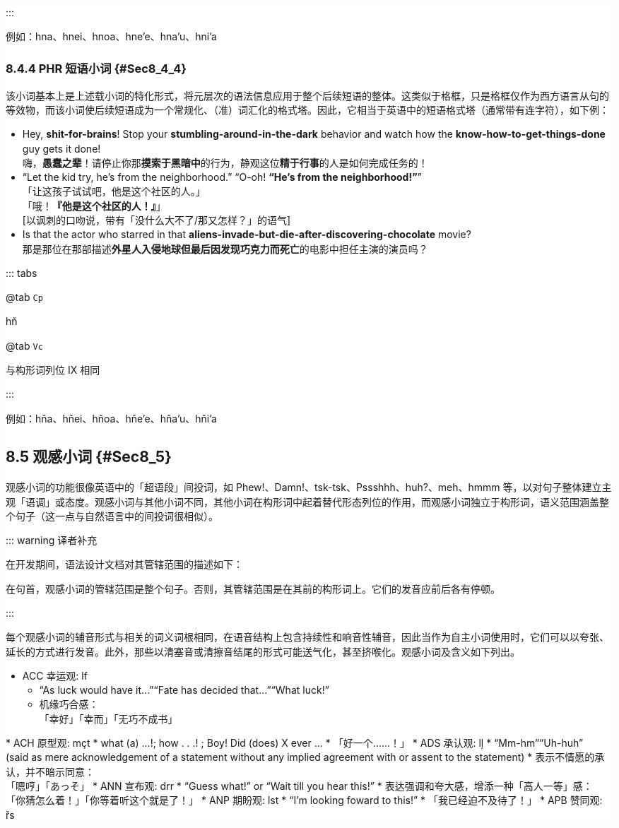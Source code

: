 :::

例如：hna、hnei、hnoa、hneʼe、hnaʼu、hniʼa

### 8.4.4 <abbr>PHR</abbr> 短语小词 {#Sec8_4_4}

该小词基本上是上述载小词的特化形式，将元层次的语法信息应用于整个后续短语的整体。这类似于格框，只是格框仅作为西方语言从句的等效物，而该小词使后续短语成为一个常规化、（准）词汇化的格式塔。因此，它相当于英语中的短语格式塔（通常带有连字符），如下例：

* <span class="glend">Hey, <b>shit-for-brains</b>! Stop your <b>stumbling-around-in-the-dark</b> behavior and watch how the <b>know-how-to-get-things-done</b> guy gets it done!</span><br><span class="expln">嗨，<strong>愚蠢之辈</strong>！请停止你那<strong>摸索于黑暗中</strong>的行为，静观这位<strong>精于行事</strong>的人是如何完成任务的！</span>
* <span class="glend">“Let the kid try, heʼs from the neighborhood.” “O-oh! <b>“Heʼs from the neighborhood!”</b>”</span><br><span class="expln">「让这孩子试试吧，他是这个社区的人。」<br>「哦！<strong>『他是这个社区的人！』</strong>」</span><br> [以讽刺的口吻说，带有「没什么大不了/那又怎样？」的语气]
* <span class="glend">Is that the actor who starred in that <b>aliens-invade-but-die-after-discovering-chocolate</b> movie?</span><br><span class="expln">那是那位在那部描述<strong>外星人入侵地球但最后因发现巧克力而死亡</strong>的电影中担任主演的演员吗？</span>

::: tabs

@tab `Cp`

hň

@tab `Vc`

与构形词列位 IX 相同

:::

例如：hňa、hňei、hňoa、hňeʼe、hňaʼu、hňiʼa

## 8.5 观感小词 {#Sec8_5}

观感小词的功能很像英语中的「超语段」间投词，如 Phew!、Damn!、tsk-tsk、Pssshhh、huh?、meh、hmmm 等，以对句子整体建立主观「语调」或态度。观感小词与其他小词不同，其他小词在构形词中起着替代形态列位的作用，而观感小词独立于构形词，语义范围涵盖整个句子（这一点与自然语言中的间投词很相似）。

::: warning 译者补充

在开发期间，语法设计文档对其管辖范围的描述如下：

在句首，观感小词的管辖范围是整个句子。否则，其管辖范围是在其前的构形词上。它们的发音应前后各有停顿。

:::

每个观感小词的辅音形式与相关的词义词根相同，在语音结构上包含<tooltip label="continuant">持续性</tooltip>和<tooltip label="sonorant">响音性</tooltip>辅音，因此当作为自主小词使用时，它们可以以夸张、延长的方式进行发音。此外，那些以清塞音或清擦音结尾的形式可能送气化，甚至挤喉化。观感小词及含义如下列出。

* <abbr>ACC</abbr> 幸运观: lf
    * <span class="glend">“As luck would have it...”<wbr>“Fate has decided that...”<wbr>“What luck!”</span>
    * <span class="expln">机缘巧合感：<br>「幸好」「幸而」「无巧不成书」
</span>
* <abbr>ACH</abbr> 原型观: mçt
    * <span class="glend">what (a) ...!; how . . .! ; Boy! Did (does) X ever …</span>
    * <span class="expln">「好一个……！」</span>
* <abbr>ADS</abbr> 承认观: lļ
    * <span class="glend">“Mm-hm”<wbr>“Uh-huh”<br>(said as mere acknowledgement of a statement without any implied agreement with or assent to the statement)</span>
    * <span class="expln">表示不情愿的承认，并不暗示同意：<br>「嗯哼」「あっそ」</span>
* <abbr>ANN</abbr> 宣布观: drr
    * <span class="glend">“Guess what!” or “Wait till you hear this!”</span>
    * <span class="expln">表达强调和夸大感，增添一种「高人一等」感：<br>「你猜怎么着！」「你等着听这个就是了！」</span>
* <abbr>ANP</abbr> 期盼观: lst
    * <span class="glend">“Iʼm looking foward to this!”</span>
    * <span class="expln">「我已经迫不及待了！」</span>
* <abbr>APB</abbr> 赞同观: řs

[^1]: 实际上已经撤销，被模小词、词缀小词代替
[^2]: 非专名用 <abbr>PNT</abbr>
[^3]: 对于任何言域，如果言域子句中的所指对象是专名或外来词/短语，请使用 <abbr>END</abbr> 言域小词标记
[^4]: Ithkuil 2011 的愠怒观 <abbr>IDG</abbr> 的非加强形式的用法以请催观 <abbr>SOL</abbr> 代替
